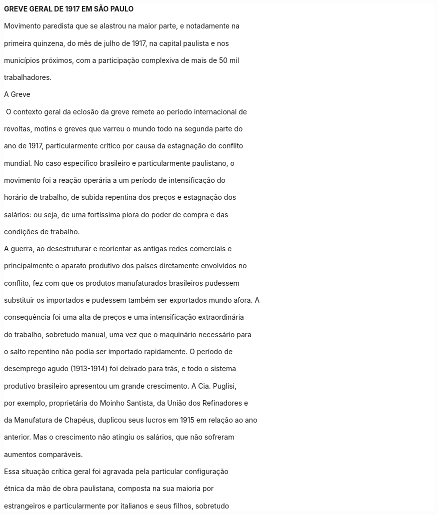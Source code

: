 **GREVE GERAL DE 1917 EM SÃO PAULO**



Movimento paredista que se alastrou na maior parte, e notadamente na

primeira quinzena, do mês de julho de 1917, na capital paulista e nos

municípios próximos, com a participação complexiva de mais de 50 mil

trabalhadores.



A Greve



 O contexto geral da eclosão da greve remete ao período internacional de

revoltas, motins e greves que varreu o mundo todo na segunda parte do

ano de 1917, particularmente crítico por causa da estagnação do conflito

mundial. No caso específico brasileiro e particularmente paulistano, o

movimento foi a reação operária a um período de intensificação do

horário de trabalho, de subida repentina dos preços e estagnação dos

salários: ou seja, de uma fortíssima piora do poder de compra e das

condições de trabalho.



A guerra, ao desestruturar e reorientar as antigas redes comerciais e

principalmente o aparato produtivo dos países diretamente envolvidos no

conflito, fez com que os produtos manufaturados brasileiros pudessem

substituir os importados e pudessem também ser exportados mundo afora. A

consequência foi uma alta de preços e uma intensificação extraordinária

do trabalho, sobretudo manual, uma vez que o maquinário necessário para

o salto repentino não podia ser importado rapidamente. O período de

desemprego agudo (1913-1914) foi deixado para trás, e todo o sistema

produtivo brasileiro apresentou um grande crescimento. A Cia. Puglisi,

por exemplo, proprietária do Moinho Santista, da União dos Refinadores e

da Manufatura de Chapéus, duplicou seus lucros em 1915 em relação ao ano

anterior. Mas o crescimento não atingiu os salários, que não sofreram

aumentos comparáveis.



Essa situação crítica geral foi agravada pela particular configuração

étnica da mão de obra paulistana, composta na sua maioria por

estrangeiros e particularmente por italianos e seus filhos, sobretudo
